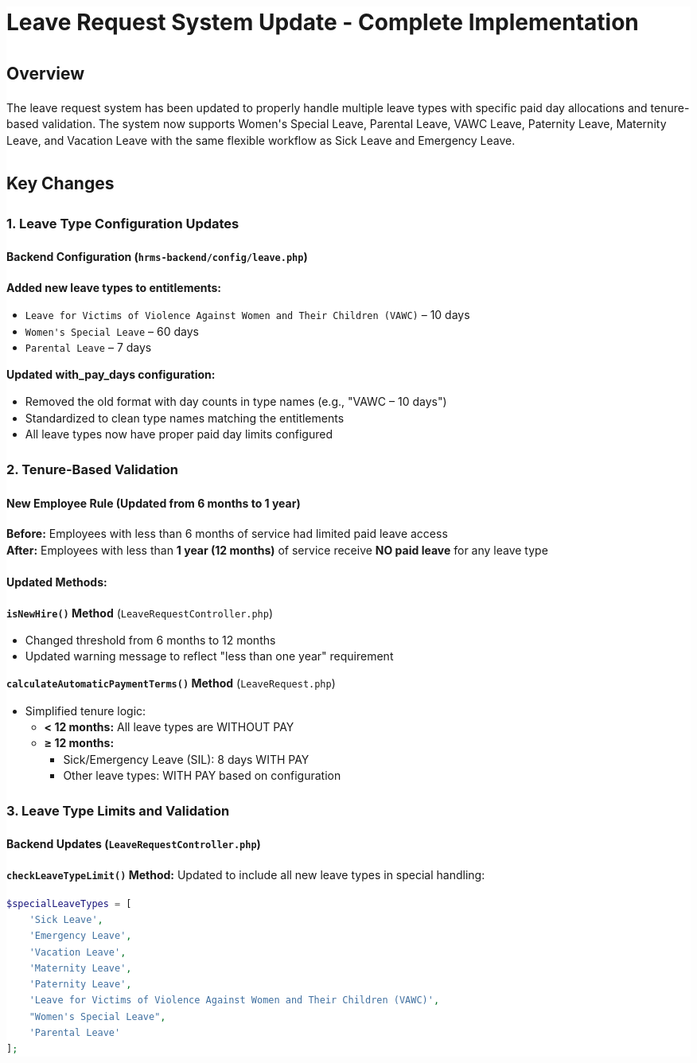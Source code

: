 # Leave Request System Update - Complete Implementation

## Overview
The leave request system has been updated to properly handle multiple leave types with specific paid day allocations and tenure-based validation. The system now supports Women's Special Leave, Parental Leave, VAWC Leave, Paternity Leave, Maternity Leave, and Vacation Leave with the same flexible workflow as Sick Leave and Emergency Leave.

## Key Changes

### 1. Leave Type Configuration Updates

#### Backend Configuration (`hrms-backend/config/leave.php`)
**Added new leave types to entitlements:**
- `Leave for Victims of Violence Against Women and Their Children (VAWC)` – 10 days
- `Women's Special Leave` – 60 days  
- `Parental Leave` – 7 days

**Updated with_pay_days configuration:**
- Removed the old format with day counts in type names (e.g., "VAWC – 10 days")
- Standardized to clean type names matching the entitlements
- All leave types now have proper paid day limits configured

### 2. Tenure-Based Validation

#### New Employee Rule (Updated from 6 months to 1 year)
**Before:** Employees with less than 6 months of service had limited paid leave access  
**After:** Employees with less than **1 year (12 months)** of service receive **NO paid leave** for any leave type

#### Updated Methods:

**`isNewHire()` Method** (`LeaveRequestController.php`)
- Changed threshold from 6 months to 12 months
- Updated warning message to reflect "less than one year" requirement

**`calculateAutomaticPaymentTerms()` Method** (`LeaveRequest.php`)
- Simplified tenure logic:
  - **< 12 months:** All leave types are WITHOUT PAY
  - **≥ 12 months:** 
    - Sick/Emergency Leave (SIL): 8 days WITH PAY
    - Other leave types: WITH PAY based on configuration

### 3. Leave Type Limits and Validation

#### Backend Updates (`LeaveRequestController.php`)

**`checkLeaveTypeLimit()` Method:**
Updated to include all new leave types in special handling:
```php
$specialLeaveTypes = [
    'Sick Leave',
    'Emergency Leave',
    'Vacation Leave',
    'Maternity Leave',
    'Paternity Leave',
    'Leave for Victims of Violence Against Women and Their Children (VAWC)',
    "Women's Special Leave",
    'Parental Leave'
];
```
